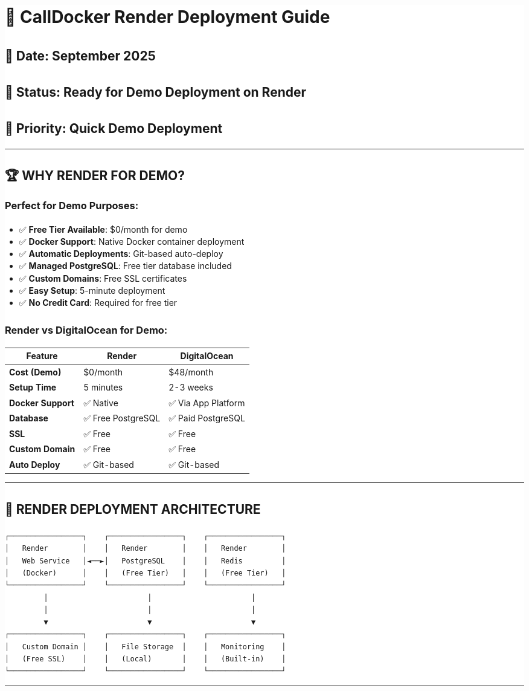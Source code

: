 # 🚀 CallDocker Render Deployment Guide

## 📅 **Date:** September 2025
## 🎯 **Status:** Ready for Demo Deployment on Render
## 🚨 **Priority:** Quick Demo Deployment

---

## 🏆 **WHY RENDER FOR DEMO?**

### **Perfect for Demo Purposes:**
- ✅ **Free Tier Available**: $0/month for demo
- ✅ **Docker Support**: Native Docker container deployment
- ✅ **Automatic Deployments**: Git-based auto-deploy
- ✅ **Managed PostgreSQL**: Free tier database included
- ✅ **Custom Domains**: Free SSL certificates
- ✅ **Easy Setup**: 5-minute deployment
- ✅ **No Credit Card**: Required for free tier

### **Render vs DigitalOcean for Demo:**
| Feature | Render | DigitalOcean |
|---------|--------|--------------|
| **Cost (Demo)** | $0/month | $48/month |
| **Setup Time** | 5 minutes | 2-3 weeks |
| **Docker Support** | ✅ Native | ✅ Via App Platform |
| **Database** | ✅ Free PostgreSQL | ✅ Paid PostgreSQL |
| **SSL** | ✅ Free | ✅ Free |
| **Custom Domain** | ✅ Free | ✅ Free |
| **Auto Deploy** | ✅ Git-based | ✅ Git-based |

---

## 🎯 **RENDER DEPLOYMENT ARCHITECTURE**

```
┌─────────────────┐    ┌─────────────────┐    ┌─────────────────┐
│   Render        │    │   Render        │    │   Render        │
│   Web Service   │◄──►│   PostgreSQL    │    │   Redis         │
│   (Docker)      │    │   (Free Tier)   │    │   (Free Tier)   │
└─────────────────┘    └─────────────────┘    └─────────────────┘
         │                       │                       │
         │                       │                       │
         ▼                       ▼                       ▼
┌─────────────────┐    ┌─────────────────┐    ┌─────────────────┐
│   Custom Domain │    │   File Storage  │    │   Monitoring    │
│   (Free SSL)    │    │   (Local)       │    │   (Built-in)    │
└─────────────────┘    └─────────────────┘    └─────────────────┘
```

---